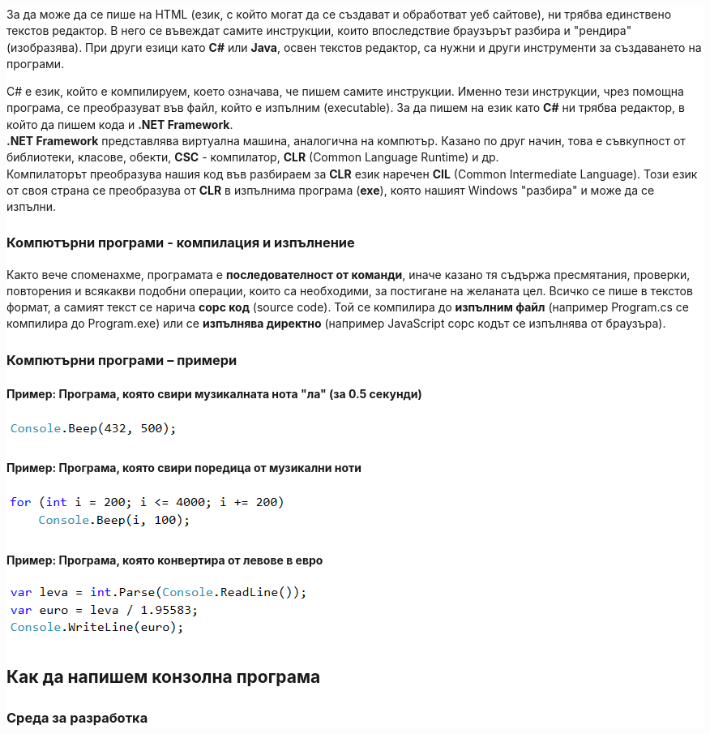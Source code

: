 За да може да се пише на HTML (език, с който могат да се създават и обработват уеб сайтове), ни трябва единствено текстов редактор. В него се въвеждат самите инструкции, които впоследствие браузърът разбира и "рендира" (изобразява). При други езици като **C#** или **Java**, освен текстов редактор, са нужни и други инструменти за създаването на програми.

C# е език, който е компилируем, което означава, че пишем самите инструкции. Именно тези инструкции, чрез помощна програма, се преобразуват във файл, който е изпълним (executable). За да пишем на език като **C#** ни трябва редактор, в който да пишем кода и **.NET Framework**. <br/>
**.NET Framework** представлява виртуална машина, аналогична на компютър. Казано по друг начин, това е съвкупност от библиотеки, класове, обекти, **CSC** - компилатор, **CLR** (Common Language Runtime) и др. <br/>
Компилаторът преобразува нашия код във разбираем за **CLR** език наречен **CIL** (Common Intermediate Language). Този език от своя страна се преобразува от **CLR** в изпълнима програма (**exe**), която нашият Windows "разбира" и може да се изпълни. <br/>

### Компютърни програми - компилация и изпълнение

Както вече споменахме, програмата е **последователност от команди**, иначе казано тя съдържа пресмятания, проверки, повторения и всякакви подобни операции, които са необходими, за постигане на желаната цел. Всичко се пише в текстов формат, а самият текст се нарича **сорс код** (source code). Той се компилира до **изпълним файл** (например Program.cs се компилира до Program.exe) или се **изпълнява директно** (например JavaScript сорс кодът се изпълнява от браузъра).

### Компютърни програми – примери

#### Пример: Програма, която свири музикалната нота "ла" (за 0.5 секунди)

![](assets/chapter-1-images/00.Programs-01.png)

#### Пример: Програма, която свири поредица от музикални ноти

![](assets/chapter-1-images/00.Programs-02.png)

#### Пример: Програма, която конвертира от левове в евро

![](assets/chapter-1-images/00.Programs-03.png)

## Как да напишем конзолна програма

### Среда за разработка
